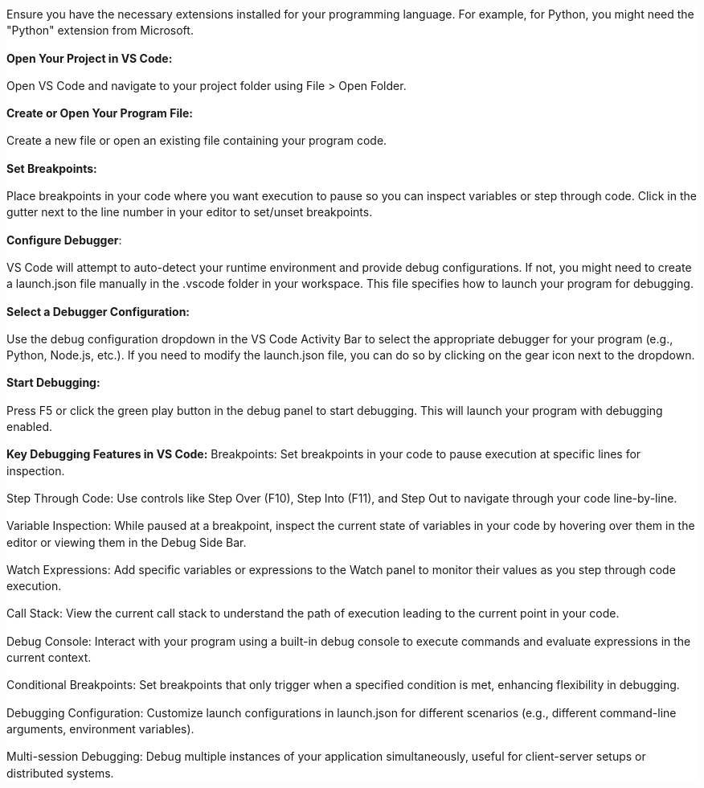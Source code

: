 Ensure you have the necessary extensions installed for your programming language. For example, for Python, you might need the "Python" extension from Microsoft.

**Open Your Project in VS Code:**

Open VS Code and navigate to your project folder using File > Open Folder.

**Create or Open Your Program File:**

Create a new file or open an existing file containing your program code.

**Set Breakpoints:**

Place breakpoints in your code where you want execution to pause so you can inspect variables or step through code. Click in the gutter next to the line number in your editor to set/unset breakpoints.


**Configure Debugger**:

VS Code will attempt to auto-detect your runtime environment and provide debug configurations. If not, you might need to create a launch.json file manually in the .vscode folder in your workspace. This file specifies how to launch your program for debugging.

**Select a Debugger Configuration:**

Use the debug configuration dropdown in the VS Code Activity Bar to select the appropriate debugger for your program (e.g., Python, Node.js, etc.). If you need to modify the launch.json file, you can do so by clicking on the gear icon next to the dropdown.

**Start Debugging:**

Press F5 or click the green play button in the debug panel to start debugging. This will launch your program with debugging enabled.

**Key Debugging Features in VS Code:**
Breakpoints: Set breakpoints in your code to pause execution at specific lines for inspection.

Step Through Code: Use controls like Step Over (F10), Step Into (F11), and Step Out to navigate through your code line-by-line.

Variable Inspection: While paused at a breakpoint, inspect the current state of variables in your code by hovering over them in the editor or viewing them in the Debug Side Bar.

Watch Expressions: Add specific variables or expressions to the Watch panel to monitor their values as you step through code execution.

Call Stack: View the current call stack to understand the path of execution leading to the current point in your code.

Debug Console: Interact with your program using a built-in debug console to execute commands and evaluate expressions in the current context.

Conditional Breakpoints: Set breakpoints that only trigger when a specified condition is met, enhancing flexibility in debugging.

Debugging Configuration: Customize launch configurations in launch.json for different scenarios (e.g., different command-line arguments, environment variables).

Multi-session Debugging: Debug multiple instances of your application simultaneously, useful for client-server setups or distributed systems.
